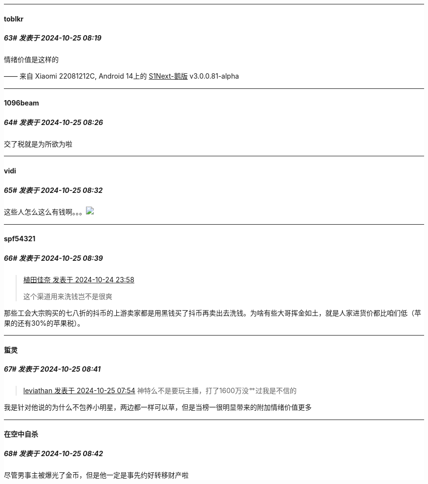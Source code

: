 
*****

####  toblkr  
##### 63#       发表于 2024-10-25 08:19

情绪价值是这样的

—— 来自 Xiaomi 22081212C, Android 14上的 [S1Next-鹅版](https://github.com/ykrank/S1-Next/releases) v3.0.0.81-alpha


*****

####  1096beam  
##### 64#       发表于 2024-10-25 08:26

交了税就是为所欲为啦


*****

####  vidi  
##### 65#       发表于 2024-10-25 08:32

这些人怎么这么有钱啊。。。<img src="https://static.saraba1st.com/image/smiley/face2017/155.png" referrerpolicy="no-referrer">


*****

####  spf54321  
##### 66#       发表于 2024-10-25 08:39

<blockquote><a href="httphttps://bbs.saraba1st.com/2b/forum.php?mod=redirect&amp;goto=findpost&amp;pid=66535627&amp;ptid=2204398" target="_blank">植田佳奈 发表于 2024-10-24 23:58</a>

这个渠道用来洗钱岂不是很爽</blockquote>
那些工会大宗购买的七八折的抖币的上游卖家都是用黑钱买了抖币再卖出去洗钱。为啥有些大哥挥金如土，就是人家进货价都比咱们低（苹果的还有30%的苹果税）。

*****

####  蜇灵  
##### 67#       发表于 2024-10-25 08:41

<blockquote><a href="httphttps://bbs.saraba1st.com/2b/forum.php?mod=redirect&amp;goto=findpost&amp;pid=66536503&amp;ptid=2204398" target="_blank">leviathan 发表于 2024-10-25 07:54</a>
神特么不是要玩主播，打了1600万没艹过我是不信的</blockquote>
我是针对他说的为什么不包养小明星，两边都一样可以草，但是当榜一很明显带来的附加情绪价值更多

*****

####  在空中自杀  
##### 68#       发表于 2024-10-25 08:42

尽管男事主被爆光了金币，但是他一定是事先约好转移财产啦
